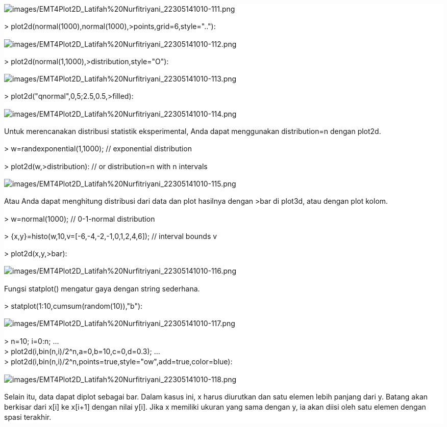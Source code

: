 
![images/EMT4Plot2D_Latifah%20Nurfitriyani_22305141010-111.png](images/EMT4Plot2D_Latifah%20Nurfitriyani_22305141010-111.png)

\> plot2d(normal(1000),normal(1000),\>points,grid=6,style=".."):


![images/EMT4Plot2D_Latifah%20Nurfitriyani_22305141010-112.png](images/EMT4Plot2D_Latifah%20Nurfitriyani_22305141010-112.png)

\> plot2d(normal(1,1000),\>distribution,style="O"):


![images/EMT4Plot2D_Latifah%20Nurfitriyani_22305141010-113.png](images/EMT4Plot2D_Latifah%20Nurfitriyani_22305141010-113.png)

\> plot2d("qnormal",0,5;2.5,0.5,\>filled):


![images/EMT4Plot2D_Latifah%20Nurfitriyani_22305141010-114.png](images/EMT4Plot2D_Latifah%20Nurfitriyani_22305141010-114.png)

Untuk merencanakan distribusi statistik eksperimental, Anda dapat
menggunakan distribution=n dengan plot2d.


\> w=randexponential(1,1000); // exponential distribution

\> plot2d(w,\>distribution): // or distribution=n with n intervals


![images/EMT4Plot2D_Latifah%20Nurfitriyani_22305141010-115.png](images/EMT4Plot2D_Latifah%20Nurfitriyani_22305141010-115.png)

Atau Anda dapat menghitung distribusi dari data dan plot hasilnya
dengan &gt;bar di plot3d, atau dengan plot kolom.


\> w=normal(1000); // 0-1-normal distribution

\> {x,y}=histo(w,10,v=[-6,-4,-2,-1,0,1,2,4,6]); // interval bounds v

\> plot2d(x,y,\>bar):


![images/EMT4Plot2D_Latifah%20Nurfitriyani_22305141010-116.png](images/EMT4Plot2D_Latifah%20Nurfitriyani_22305141010-116.png)

Fungsi statplot() mengatur gaya dengan string sederhana.


\> statplot(1:10,cumsum(random(10)),"b"):


![images/EMT4Plot2D_Latifah%20Nurfitriyani_22305141010-117.png](images/EMT4Plot2D_Latifah%20Nurfitriyani_22305141010-117.png)

\> n=10; i=0:n; ...  
\>   plot2d(i,bin(n,i)/2^n,a=0,b=10,c=0,d=0.3); ...  
\>   plot2d(i,bin(n,i)/2^n,points=true,style="ow",add=true,color=blue):


![images/EMT4Plot2D_Latifah%20Nurfitriyani_22305141010-118.png](images/EMT4Plot2D_Latifah%20Nurfitriyani_22305141010-118.png)

Selain itu, data dapat diplot sebagai bar. Dalam kasus ini, x harus
diurutkan dan satu elemen lebih panjang dari y. Batang akan berkisar
dari x[i] ke x[i+1] dengan nilai y[i]. Jika x memiliki ukuran yang
sama dengan y, ia akan diisi oleh satu elemen dengan spasi terakhir.
